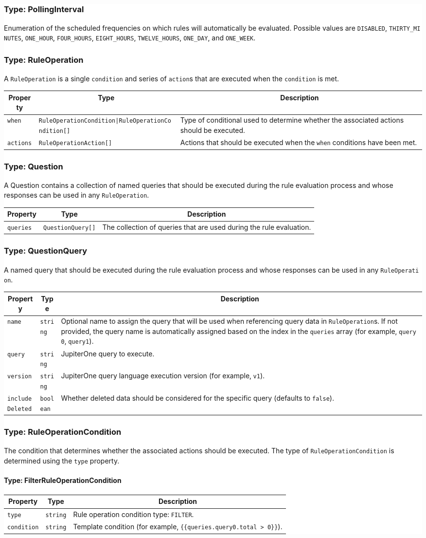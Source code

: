 ### Type: PollingInterval

Enumeration of the scheduled frequencies on which rules will automatically be evaluated.
Possible values are `DISABLED`, `THIRTY_MINUTES`, `ONE_HOUR`, `FOUR_HOURS`, `EIGHT_HOURS`, `TWELVE_HOURS`, `ONE_DAY`, and `ONE_WEEK`.

### Type: RuleOperation

A `RuleOperation` is a single `condition` and series of `action`s that are
executed when the `condition` is met.

| Property  | Type                                               | Description                                                                              |
| --------- | -------------------------------------------------- | ---------------------------------------------------------------------------------------- |
| `when`    | `RuleOperationCondition\|RuleOperationCondition[]` | Type of conditional used to determine whether the associated actions should be executed. |
| `actions` | `RuleOperationAction[]`                            | Actions that should be executed when the `when` conditions have been met.                |

### Type: Question

A Question contains a collection of named queries that should be executed during
the rule evaluation process and whose responses can be used in any
`RuleOperation`.

| Property  | Type              | Description                                                         |
| --------- | ----------------- | ------------------------------------------------------------------- |
| `queries` | `QuestionQuery[]` | The collection of queries that are used during the rule evaluation. |

### Type: QuestionQuery

A named query that should be executed during the rule evaluation process and
whose responses can be used in any `RuleOperation`.

| Property         | Type      | Description                                                                                                                                                                                                                                 |
| ---------------- | --------- | ------------------------------------------------------------------------------------------------------------------------------------------------------------------------------------------------------------------------------------------- |
| `name`           | `string`  | Optional name to assign the query that will be used when referencing query data in `RuleOperation`s. If not provided, the query name is automatically assigned based on the index in the `queries` array (for example, `query0`, `query1`). |
| `query`          | `string`  | JupiterOne query to execute.                                                                                                                                                                                                                |
| `version`        | `string`  | JupiterOne query language execution version (for example, `v1`).                                                                                                                                                                            |
| `includeDeleted` | `boolean` | Whether deleted data should be considered for the specific query (defaults to `false`).                                                                                                                                                     |

### Type: RuleOperationCondition

The condition that determines whether the associated actions should be executed.
The type of `RuleOperationCondition` is determined using the `type` property.

#### Type: FilterRuleOperationCondition

| Property    | Type     | Description                                                       |
| ----------- | -------- | ----------------------------------------------------------------- |
| `type`      | `string` | Rule operation condition type: `FILTER`.                          |
| `condition` | `string` | Template condition (for example, `{{queries.query0.total > 0}}`). |
